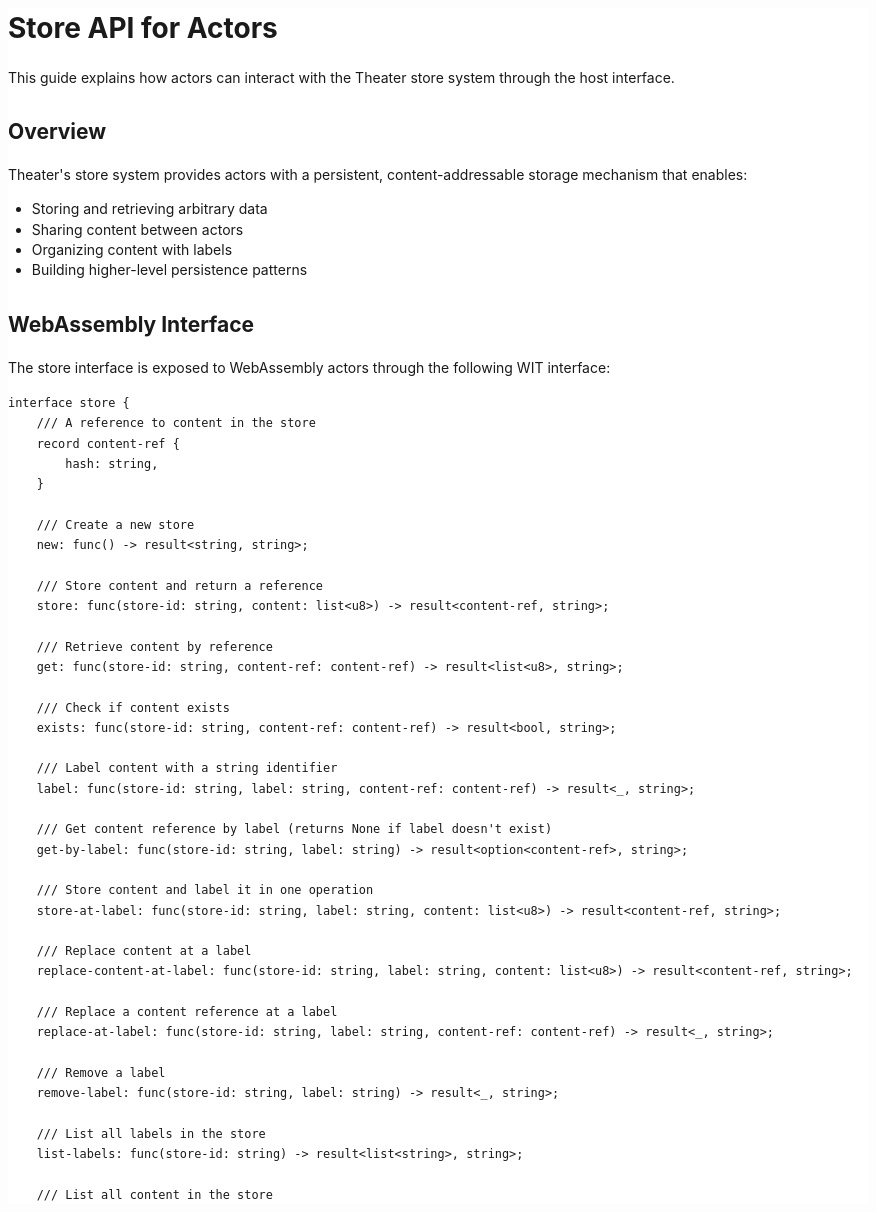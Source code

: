 # Store API for Actors

This guide explains how actors can interact with the Theater store system through the host interface.

## Overview

Theater's store system provides actors with a persistent, content-addressable storage mechanism that enables:

- Storing and retrieving arbitrary data
- Sharing content between actors
- Organizing content with labels
- Building higher-level persistence patterns

## WebAssembly Interface

The store interface is exposed to WebAssembly actors through the following WIT interface:

```wit
interface store {
    /// A reference to content in the store
    record content-ref {
        hash: string,
    }

    /// Create a new store
    new: func() -> result<string, string>;

    /// Store content and return a reference
    store: func(store-id: string, content: list<u8>) -> result<content-ref, string>;

    /// Retrieve content by reference
    get: func(store-id: string, content-ref: content-ref) -> result<list<u8>, string>;

    /// Check if content exists
    exists: func(store-id: string, content-ref: content-ref) -> result<bool, string>;

    /// Label content with a string identifier
    label: func(store-id: string, label: string, content-ref: content-ref) -> result<_, string>;

    /// Get content reference by label (returns None if label doesn't exist)
    get-by-label: func(store-id: string, label: string) -> result<option<content-ref>, string>;

    /// Store content and label it in one operation
    store-at-label: func(store-id: string, label: string, content: list<u8>) -> result<content-ref, string>;

    /// Replace content at a label
    replace-content-at-label: func(store-id: string, label: string, content: list<u8>) -> result<content-ref, string>;

    /// Replace a content reference at a label
    replace-at-label: func(store-id: string, label: string, content-ref: content-ref) -> result<_, string>;

    /// Remove a label
    remove-label: func(store-id: string, label: string) -> result<_, string>;

    /// List all labels in the store
    list-labels: func(store-id: string) -> result<list<string>, string>;

    /// List all content in the store
```